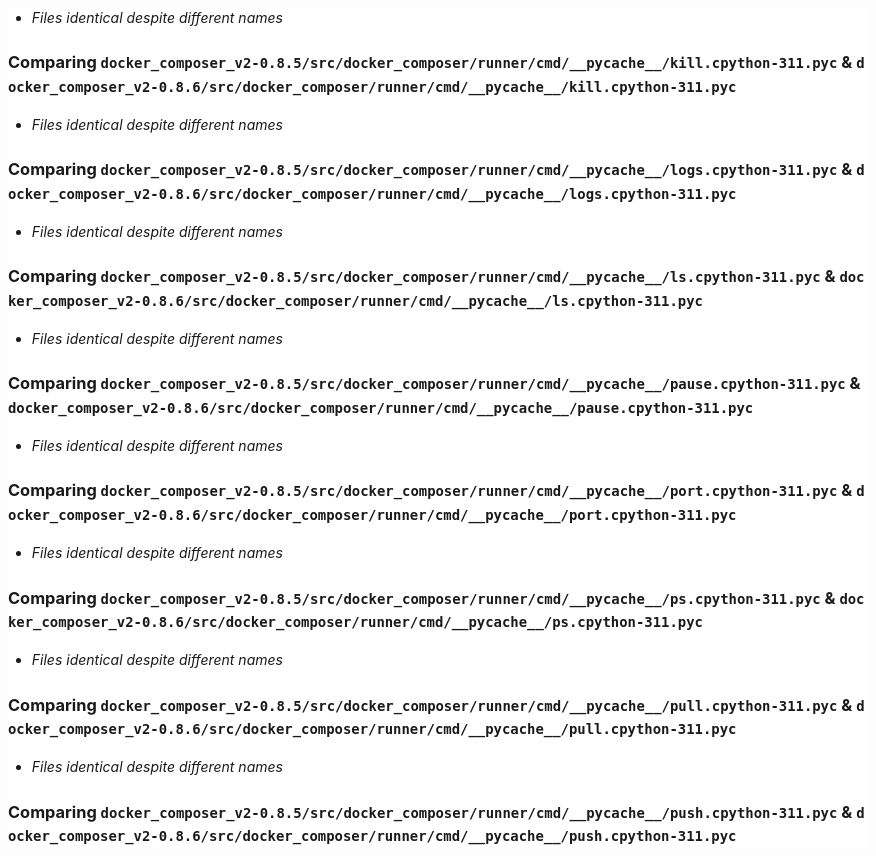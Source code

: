  * *Files identical despite different names*

### Comparing `docker_composer_v2-0.8.5/src/docker_composer/runner/cmd/__pycache__/kill.cpython-311.pyc` & `docker_composer_v2-0.8.6/src/docker_composer/runner/cmd/__pycache__/kill.cpython-311.pyc`

 * *Files identical despite different names*

### Comparing `docker_composer_v2-0.8.5/src/docker_composer/runner/cmd/__pycache__/logs.cpython-311.pyc` & `docker_composer_v2-0.8.6/src/docker_composer/runner/cmd/__pycache__/logs.cpython-311.pyc`

 * *Files identical despite different names*

### Comparing `docker_composer_v2-0.8.5/src/docker_composer/runner/cmd/__pycache__/ls.cpython-311.pyc` & `docker_composer_v2-0.8.6/src/docker_composer/runner/cmd/__pycache__/ls.cpython-311.pyc`

 * *Files identical despite different names*

### Comparing `docker_composer_v2-0.8.5/src/docker_composer/runner/cmd/__pycache__/pause.cpython-311.pyc` & `docker_composer_v2-0.8.6/src/docker_composer/runner/cmd/__pycache__/pause.cpython-311.pyc`

 * *Files identical despite different names*

### Comparing `docker_composer_v2-0.8.5/src/docker_composer/runner/cmd/__pycache__/port.cpython-311.pyc` & `docker_composer_v2-0.8.6/src/docker_composer/runner/cmd/__pycache__/port.cpython-311.pyc`

 * *Files identical despite different names*

### Comparing `docker_composer_v2-0.8.5/src/docker_composer/runner/cmd/__pycache__/ps.cpython-311.pyc` & `docker_composer_v2-0.8.6/src/docker_composer/runner/cmd/__pycache__/ps.cpython-311.pyc`

 * *Files identical despite different names*

### Comparing `docker_composer_v2-0.8.5/src/docker_composer/runner/cmd/__pycache__/pull.cpython-311.pyc` & `docker_composer_v2-0.8.6/src/docker_composer/runner/cmd/__pycache__/pull.cpython-311.pyc`

 * *Files identical despite different names*

### Comparing `docker_composer_v2-0.8.5/src/docker_composer/runner/cmd/__pycache__/push.cpython-311.pyc` & `docker_composer_v2-0.8.6/src/docker_composer/runner/cmd/__pycache__/push.cpython-311.pyc`
